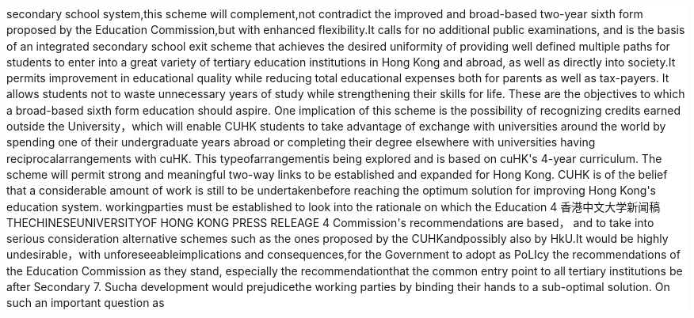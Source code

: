 secondary school system,this scheme will complement,not contradict
the improved and broad-based two-year sixth form proposed by the
Education Commission,but with enhanced flexibility.It calls for
no additional public examinations, and is the basis of an integrated
secondary school exit scheme that achieves the desired uniformity of
providing well defined multiple paths for students to enter into a
great variety of tertiary education institutions in Hong Kong and
abroad, as well as directly into society.It permits improvement in
educational quality while reducing total educational expenses both
for parents as well as tax-payers.
It allows students not to waste
unnecessary years of study while strengthening their skills for
life.
These are the objectives to which a broad-based sixth form
education should aspire.
One
implication
of
this
scheme
is
the
possibility
of
recognizing credits earned outside the University，which will enable
CUHK students to take advantage of exchange with universities around
the world by spending one of their undergraduate years abroad or
completing
their
degree
elsewhere
with
universities
having
reciprocalarrangements with cuHK.
This typeofarrangementis
being explored and is based on cuHK's 4-year curriculum.
The scheme
will permit strong and meaningful two-way links to be established
and expanded for Hong Kong.
CUHK is of the belief that a considerable amount of work is
still to be undertakenbefore reaching the
optimum solution for
improving Hong Kong's education system. workingparties must be
established to look into the rationale on which the Education
4
香港中文大学新闻稿
THECHINESEUNIVERSITYOF HONG KONG PRESS RELEAGE
4
Commission's recommendations are based， and to take into serious
consideration alternative schemes such as the ones proposed by the
CUHKandpossibly also by HkU.It would be highly undesirable，with
unforeseeableimplications and consequences,for the Government to
adopt as PoLIcy the recommendations of the Education Commission as
they stand, especially
the
recommendationthat the
common
entry
point to all tertiary institutions be after Secondary 7.
Sucha
development would prejudicethe working parties by binding their
hands to a sub-optimal solution.
On such an important question as